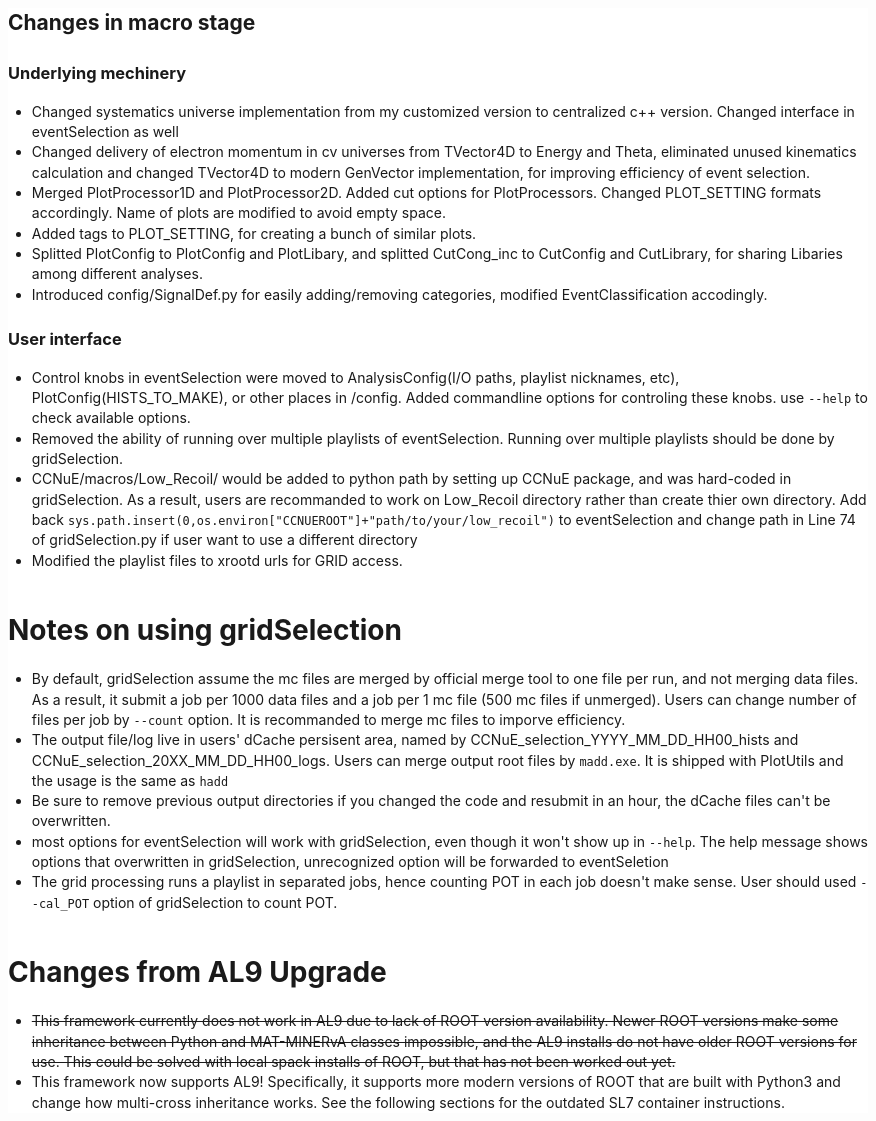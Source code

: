 ## Changes in macro stage
### Underlying mechinery
- Changed systematics universe implementation from my customized version to centralized c++ version. Changed interface in eventSelection as well
- Changed delivery of electron momentum in cv universes from TVector4D to Energy and Theta, eliminated unused kinematics calculation and changed TVector4D to modern GenVector implementation, for improving efficiency of event selection.
- Merged PlotProcessor1D and PlotProcessor2D. Added cut options for PlotProcessors. Changed PLOT_SETTING formats accordingly. Name of plots are modified to avoid empty space.
- Added tags to PLOT_SETTING, for creating a bunch of similar plots.
- Splitted PlotConfig to PlotConfig and PlotLibary, and splitted CutCong_inc to CutConfig and CutLibrary, for sharing Libaries among different analyses.
- Introduced config/SignalDef.py for easily adding/removing categories, modified EventClassification accodingly.


### User interface
- Control knobs in eventSelection were moved to AnalysisConfig(I/O paths, playlist nicknames, etc), PlotConfig(HISTS_TO_MAKE), or other places in /config. Added commandline options for controling these knobs. use `--help` to check available options.
- Removed the ability of running over multiple playlists of eventSelection. Running over multiple playlists should be done by gridSelection.
- CCNuE/macros/Low_Recoil/ would be added to python path by setting up CCNuE package, and was hard-coded in gridSelection. As a result, users are recommanded to work on Low_Recoil directory rather than create thier own directory. Add back `sys.path.insert(0,os.environ["CCNUEROOT"]+"path/to/your/low_recoil")` to eventSelection and change path in Line 74 of gridSelection.py if user want to use a different directory
- Modified the playlist files to xrootd urls for GRID access.


# Notes on using gridSelection
- By default, gridSelection assume the mc files are merged by official merge tool to one file per run, and not merging data files. As a result, it submit a job per 1000 data files and a job per 1 mc file (500 mc files if unmerged). Users can change number of files per job by `--count` option. It is recommanded to merge mc files to imporve efficiency.
- The output file/log live in users' dCache persisent area, named by CCNuE_selection_YYYY_MM_DD_HH00_hists and CCNuE_selection_20XX_MM_DD_HH00_logs. Users can merge output root files by `madd.exe`. It is shipped with PlotUtils and the usage is the same as `hadd`
- Be sure to remove previous output directories if you changed the code and resubmit in an hour, the dCache files can't be overwritten.
- most options for eventSelection will work with gridSelection, even though it won't show up in `--help`. The help message shows options that overwritten in gridSelection, unrecognized option will be forwarded to eventSeletion
- The grid processing runs a playlist in separated jobs, hence counting POT in each job doesn't make sense. User should used `--cal_POT` option of gridSelection to count POT.

# Changes from AL9 Upgrade
- ~~This framework currently does not work in AL9 due to lack of ROOT version availability. Newer ROOT versions make some inheritance between Python and MAT-MINERvA classes impossible, and the AL9 installs do not have older ROOT versions for use. This could be solved with local spack installs of ROOT, but that has not been worked out yet.~~
- This framework now supports AL9! Specifically, it supports more modern versions of ROOT that are built with Python3 and change how multi-cross inheritance works. See the following sections for the outdated SL7 container instructions.
